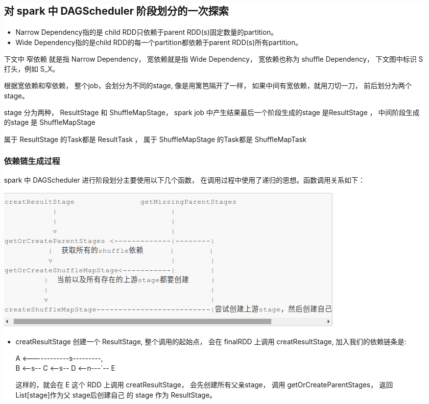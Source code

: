 ## 对 spark 中 DAGScheduler 阶段划分的一次探索

- Narrow Dependency指的是 child RDD只依赖于parent RDD(s)固定数量的partition。
- Wide Dependency指的是child RDD的每一个partition都依赖于parent RDD(s)所有partition。

下文中 窄依赖 就是指 Narrow Dependency， 宽依赖就是指 Wide Dependency，  宽依赖也称为 shuffle Dependency， 下文图中标识 S 打头，例如 S_X。

根据宽依赖和窄依赖， 整个job，会划分为不同的stage, 像是用篱笆隔开了一样， 如果中间有宽依赖，就用刀切一刀， 前后划分为两个 stage。

stage 分为两种， ResultStage 和 ShuffleMapStage， spark job 中产生结果最后一个阶段生成的stage 是ResultStage ， 中间阶段生成的stage 是 ShuffleMapStage

属于 ResultStage 的Task都是 ResultTask ， 属于 ShuffleMapStage 的Task都是 ShuffleMapTask

### 依赖链生成过程

spark 中 DAGScheduler 进行阶段划分主要使用以下几个函数，  在调用过程中使用了递归的思想。函数调用关系如下：

![](../../images/依赖链生成过程.png)

- creatResultStage  创建一个 ResultStage,  整个调用的起始点， 会在 finalRDD 上调用 creatResultStage,  加入我们的依赖链条是:

  A <------------s---------,
                          		   \
  B <--s-- C <--s-- D <--n---`-- E

  这样的，就会在 E 这个 RDD 上调用 creatResultStage， 会先创建所有父亲stage， 调用 getOrCreateParentStages， 返回 List[stage]作为父 stage后创建自己 的 stage 作为 ResultStage。